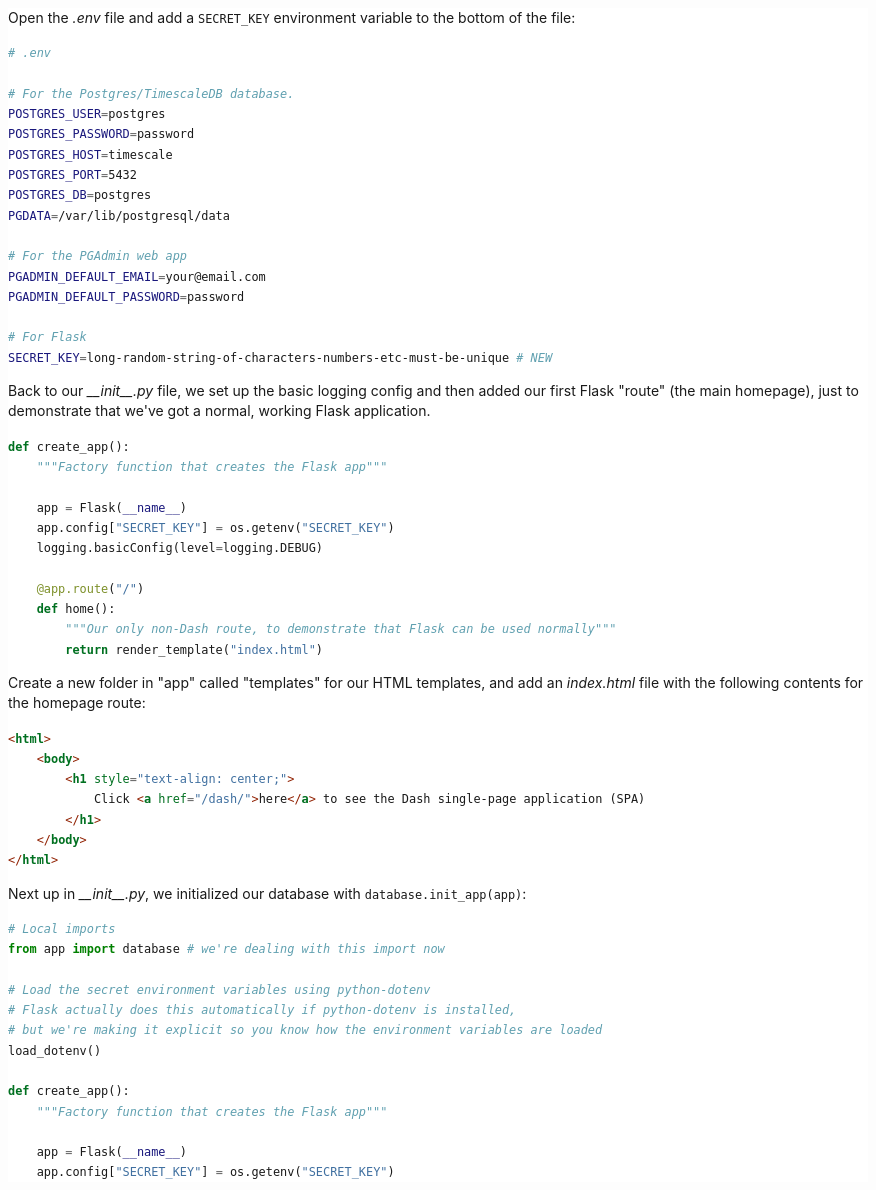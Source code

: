Open the *.env* file and add a `SECRET_KEY` environment variable to the bottom of the file:

```bash
# .env

# For the Postgres/TimescaleDB database.
POSTGRES_USER=postgres
POSTGRES_PASSWORD=password
POSTGRES_HOST=timescale
POSTGRES_PORT=5432
POSTGRES_DB=postgres
PGDATA=/var/lib/postgresql/data

# For the PGAdmin web app
PGADMIN_DEFAULT_EMAIL=your@email.com
PGADMIN_DEFAULT_PASSWORD=password

# For Flask
SECRET_KEY=long-random-string-of-characters-numbers-etc-must-be-unique # NEW
```

Back to our *\_\_init\_\_.py* file, we set up the basic logging config and then added our first Flask "route" (the main homepage), just to demonstrate that we've got a normal, working Flask application.

```python
def create_app():
    """Factory function that creates the Flask app"""

    app = Flask(__name__)
    app.config["SECRET_KEY"] = os.getenv("SECRET_KEY")
    logging.basicConfig(level=logging.DEBUG)

    @app.route("/")
    def home():
        """Our only non-Dash route, to demonstrate that Flask can be used normally"""
        return render_template("index.html")
```

Create a new folder in "app" called "templates" for our HTML templates, and add an *index.html* file with the following contents for the homepage route:

```html
<html>
    <body>
        <h1 style="text-align: center;">
            Click <a href="/dash/">here</a> to see the Dash single-page application (SPA)
        </h1>
    </body>
</html>
```

Next up in *\_\_init\_\_.py*, we initialized our database with `database.init_app(app)`:

```python
# Local imports
from app import database # we're dealing with this import now

# Load the secret environment variables using python-dotenv
# Flask actually does this automatically if python-dotenv is installed,
# but we're making it explicit so you know how the environment variables are loaded
load_dotenv()

def create_app():
    """Factory function that creates the Flask app"""

    app = Flask(__name__)
    app.config["SECRET_KEY"] = os.getenv("SECRET_KEY")
```